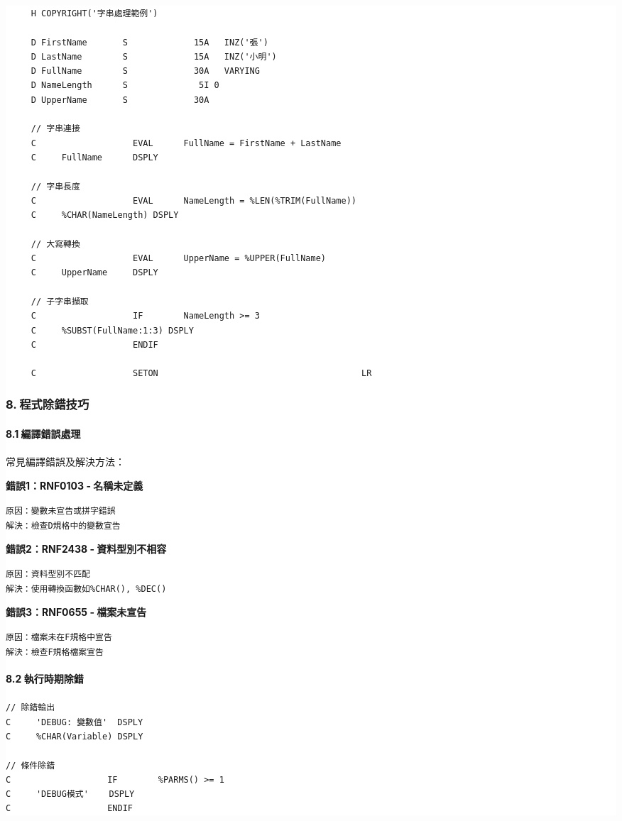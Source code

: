 ```rpgle
     H COPYRIGHT('字串處理範例')
      
     D FirstName       S             15A   INZ('張')
     D LastName        S             15A   INZ('小明')  
     D FullName        S             30A   VARYING
     D NameLength      S              5I 0
     D UpperName       S             30A   
      
     // 字串連接
     C                   EVAL      FullName = FirstName + LastName
     C     FullName      DSPLY                   
      
     // 字串長度
     C                   EVAL      NameLength = %LEN(%TRIM(FullName))
     C     %CHAR(NameLength) DSPLY                   
      
     // 大寫轉換
     C                   EVAL      UpperName = %UPPER(FullName)
     C     UpperName     DSPLY                   
      
     // 子字串擷取
     C                   IF        NameLength >= 3
     C     %SUBST(FullName:1:3) DSPLY                   
     C                   ENDIF
      
     C                   SETON                                        LR
```

### 8. 程式除錯技巧

#### 8.1 編譯錯誤處理
常見編譯錯誤及解決方法：

**錯誤1：RNF0103 - 名稱未定義**
```
原因：變數未宣告或拼字錯誤
解決：檢查D規格中的變數宣告
```

**錯誤2：RNF2438 - 資料型別不相容**
```
原因：資料型別不匹配
解決：使用轉換函數如%CHAR(), %DEC()
```

**錯誤3：RNF0655 - 檔案未宣告**
```
原因：檔案未在F規格中宣告
解決：檢查F規格檔案宣告
```

#### 8.2 執行時期除錯
```rpgle
// 除錯輸出
C     'DEBUG: 變數值'  DSPLY     
C     %CHAR(Variable) DSPLY                   

// 條件除錯
C                   IF        %PARMS() >= 1
C     'DEBUG模式'    DSPLY                   
C                   ENDIF
```
